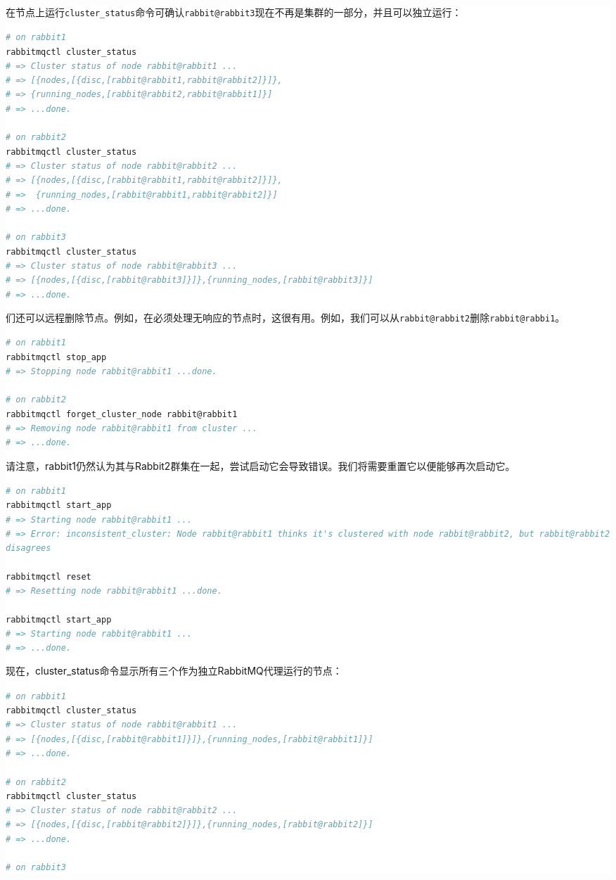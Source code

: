 在节点上运行`cluster_status`命令可确认`rabbit@rabbit3`现在不再是集群的一部分，并且可以独立运行：
```sh
# on rabbit1
rabbitmqctl cluster_status
# => Cluster status of node rabbit@rabbit1 ...
# => [{nodes,[{disc,[rabbit@rabbit1,rabbit@rabbit2]}]},
# => {running_nodes,[rabbit@rabbit2,rabbit@rabbit1]}]
# => ...done.

# on rabbit2
rabbitmqctl cluster_status
# => Cluster status of node rabbit@rabbit2 ...
# => [{nodes,[{disc,[rabbit@rabbit1,rabbit@rabbit2]}]},
# =>  {running_nodes,[rabbit@rabbit1,rabbit@rabbit2]}]
# => ...done.

# on rabbit3
rabbitmqctl cluster_status
# => Cluster status of node rabbit@rabbit3 ...
# => [{nodes,[{disc,[rabbit@rabbit3]}]},{running_nodes,[rabbit@rabbit3]}]
# => ...done.
```

们还可以远程删除节点。例如，在必须处理无响应的节点时，这很有用。例如，我们可以从`rabbit@rabbit2`删除`rabbit@rabbi1`。
```sh
# on rabbit1
rabbitmqctl stop_app
# => Stopping node rabbit@rabbit1 ...done.

# on rabbit2
rabbitmqctl forget_cluster_node rabbit@rabbit1
# => Removing node rabbit@rabbit1 from cluster ...
# => ...done.
```

请注意，rabbit1仍然认为其与Rabbit2群集在一起，尝试启动它会导致错误。我们将需要重置它以便能够再次启动它。
```sh
# on rabbit1
rabbitmqctl start_app
# => Starting node rabbit@rabbit1 ...
# => Error: inconsistent_cluster: Node rabbit@rabbit1 thinks it's clustered with node rabbit@rabbit2, but rabbit@rabbit2 disagrees

rabbitmqctl reset
# => Resetting node rabbit@rabbit1 ...done.

rabbitmqctl start_app
# => Starting node rabbit@rabbit1 ...
# => ...done.
```


现在，cluster_status命令显示所有三个作为独立RabbitMQ代理运行的节点：
```sh
# on rabbit1
rabbitmqctl cluster_status
# => Cluster status of node rabbit@rabbit1 ...
# => [{nodes,[{disc,[rabbit@rabbit1]}]},{running_nodes,[rabbit@rabbit1]}]
# => ...done.

# on rabbit2
rabbitmqctl cluster_status
# => Cluster status of node rabbit@rabbit2 ...
# => [{nodes,[{disc,[rabbit@rabbit2]}]},{running_nodes,[rabbit@rabbit2]}]
# => ...done.

# on rabbit3
```